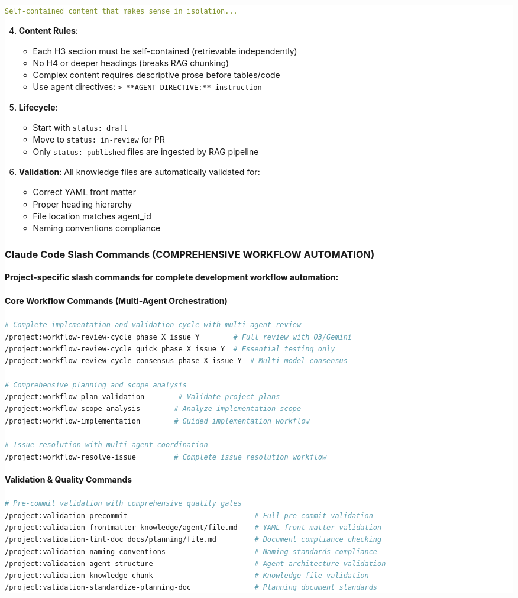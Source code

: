    ```yaml
   Self-contained content that makes sense in isolation...
   ```

4. **Content Rules**:
   - Each H3 section must be self-contained (retrievable independently)
   - No H4 or deeper headings (breaks RAG chunking)
   - Complex content requires descriptive prose before tables/code
   - Use agent directives: `> **AGENT-DIRECTIVE:** instruction`

5. **Lifecycle**:
   - Start with `status: draft`
   - Move to `status: in-review` for PR
   - Only `status: published` files are ingested by RAG pipeline

6. **Validation**: All knowledge files are automatically validated for:
   - Correct YAML front matter
   - Proper heading hierarchy
   - File location matches agent_id
   - Naming conventions compliance

### Claude Code Slash Commands (COMPREHENSIVE WORKFLOW AUTOMATION)

**Project-specific slash commands for complete development workflow automation:**

#### Core Workflow Commands (Multi-Agent Orchestration)

```bash
# Complete implementation and validation cycle with multi-agent review
/project:workflow-review-cycle phase X issue Y        # Full review with O3/Gemini
/project:workflow-review-cycle quick phase X issue Y  # Essential testing only
/project:workflow-review-cycle consensus phase X issue Y  # Multi-model consensus

# Comprehensive planning and scope analysis
/project:workflow-plan-validation        # Validate project plans
/project:workflow-scope-analysis        # Analyze implementation scope
/project:workflow-implementation        # Guided implementation workflow

# Issue resolution with multi-agent coordination
/project:workflow-resolve-issue         # Complete issue resolution workflow
```

#### Validation & Quality Commands

```bash
# Pre-commit validation with comprehensive quality gates
/project:validation-precommit                              # Full pre-commit validation
/project:validation-frontmatter knowledge/agent/file.md    # YAML front matter validation
/project:validation-lint-doc docs/planning/file.md         # Document compliance checking
/project:validation-naming-conventions                     # Naming standards compliance
/project:validation-agent-structure                        # Agent architecture validation
/project:validation-knowledge-chunk                        # Knowledge file validation
/project:validation-standardize-planning-doc               # Planning document standards
```
